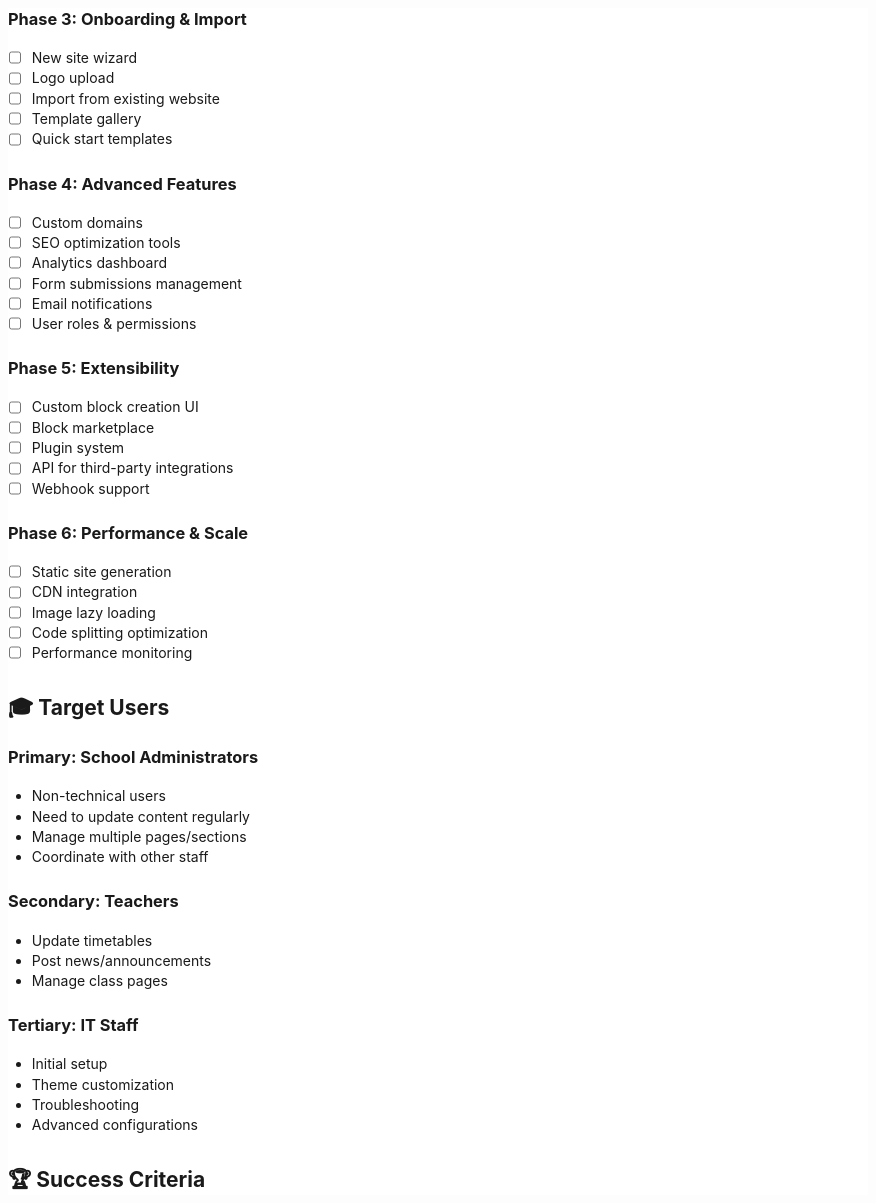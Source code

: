 ### Phase 3: Onboarding & Import
- [ ] New site wizard
- [ ] Logo upload
- [ ] Import from existing website
- [ ] Template gallery
- [ ] Quick start templates

### Phase 4: Advanced Features
- [ ] Custom domains
- [ ] SEO optimization tools
- [ ] Analytics dashboard
- [ ] Form submissions management
- [ ] Email notifications
- [ ] User roles & permissions

### Phase 5: Extensibility
- [ ] Custom block creation UI
- [ ] Block marketplace
- [ ] Plugin system
- [ ] API for third-party integrations
- [ ] Webhook support

### Phase 6: Performance & Scale
- [ ] Static site generation
- [ ] CDN integration
- [ ] Image lazy loading
- [ ] Code splitting optimization
- [ ] Performance monitoring

## 🎓 Target Users

### Primary: School Administrators
- Non-technical users
- Need to update content regularly
- Manage multiple pages/sections
- Coordinate with other staff

### Secondary: Teachers
- Update timetables
- Post news/announcements
- Manage class pages

### Tertiary: IT Staff
- Initial setup
- Theme customization
- Troubleshooting
- Advanced configurations

## 🏆 Success Criteria
